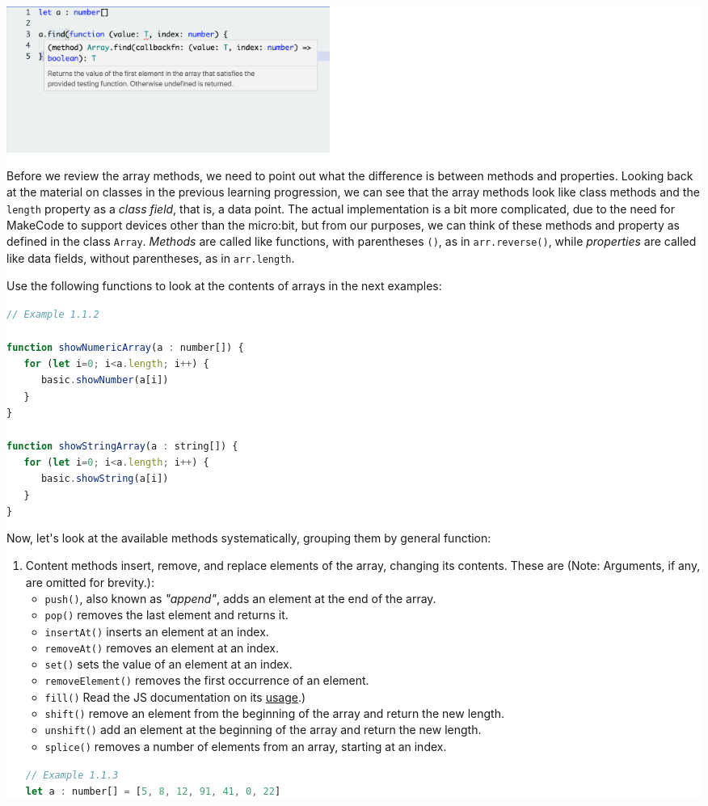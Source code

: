 <img src="images/doc-popup.png" alt="MakeCode editor method dropdown" width="400"/>  

Before we review the array methods, we need to point out what the difference is between methods and properties. Looking back at the material on classes in the previous learning progression, we can see that the array methods look like class methods and the `length` property as a _class field_, that is, a data point. The actual implementation is a bit more complicated, due to the need for MakeCode to support devices other than the micro:bit, but from our purposes, we can think of these methods and property as defined in the class `Array`. _Methods_ are called like functions, with parentheses `()`, as in `arr.reverse()`, while _properties_ are called like data fields, without parentheses, as in `arr.length`.

Use the following functions to look at the contents of arrays in the next examples:
```javascript
// Example 1.1.2

function showNumericArray(a : number[]) {
   for (let i=0; i<a.length; i++) {
      basic.showNumber(a[i])
   }
}

function showStringArray(a : string[]) {
   for (let i=0; i<a.length; i++) {
      basic.showString(a[i])
   }
}
```

Now, let's look at the available methods systematically, grouping them by general function:
1. Content methods insert, remove, and replace elements of the array, changing its contents. These are (Note: Arguments, if any, are omitted for brevity.):
   - `push()`, also known as _"append"_, adds an element at the end of the array.    
   - `pop()` removes the last element and returns it.  
   - `insertAt()` inserts an element at an index.  
   - `removeAt()` removes an element at an index.    
   - `set()` sets the value of an element at an index.  
   - `removeElement()` removes the first occurrence of an element.    
   - `fill()` Read the JS documentation on its [usage](https://developer.mozilla.org/en-US/docs/Web/JavaScript/Reference/Global_Objects/Array/fill).)  
   - `shift()` remove an element from the beginning of the array and return the new length.  
   - `unshift()` add an element at the beginning of the array and return the new length.  
   - `splice()` removes a number of elements from an array, starting at an index.  
   ```javascript
   // Example 1.1.3
   let a : number[] = [5, 8, 12, 91, 41, 0, 22]
   ```